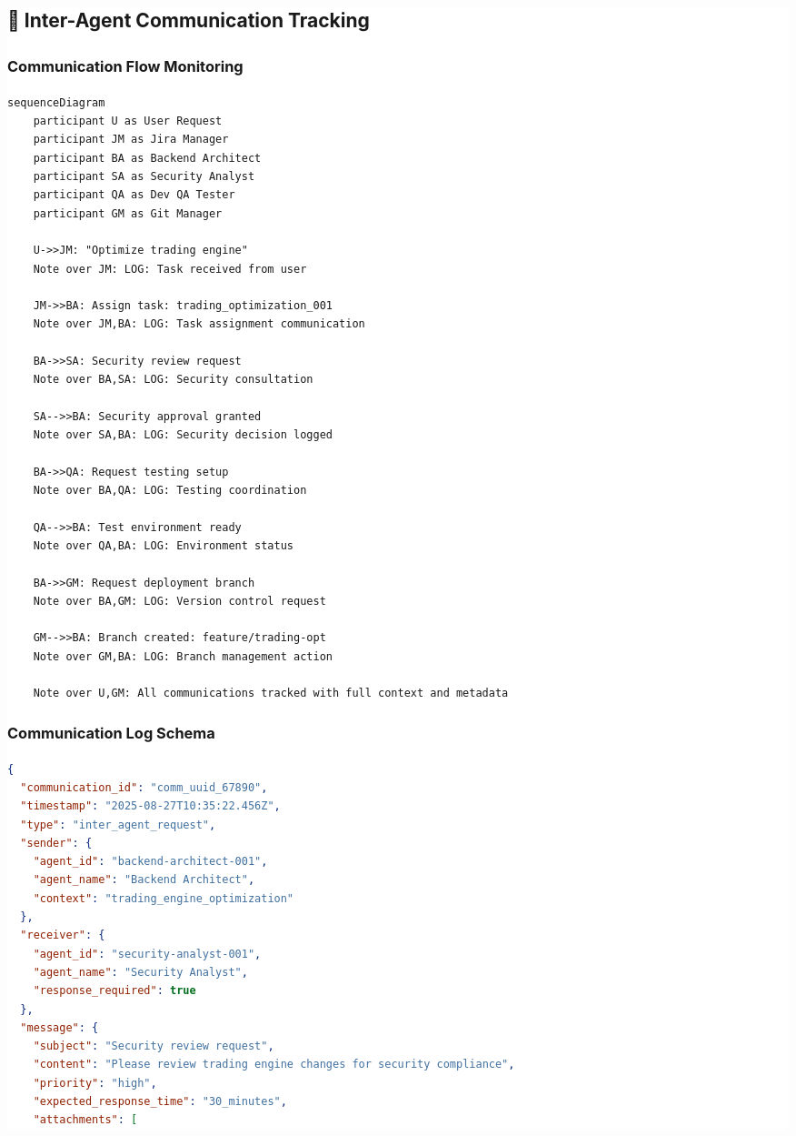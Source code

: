 
## 🔄 **Inter-Agent Communication Tracking**

### **Communication Flow Monitoring**

```mermaid
sequenceDiagram
    participant U as User Request
    participant JM as Jira Manager
    participant BA as Backend Architect
    participant SA as Security Analyst
    participant QA as Dev QA Tester
    participant GM as Git Manager
    
    U->>JM: "Optimize trading engine"
    Note over JM: LOG: Task received from user
    
    JM->>BA: Assign task: trading_optimization_001
    Note over JM,BA: LOG: Task assignment communication
    
    BA->>SA: Security review request
    Note over BA,SA: LOG: Security consultation
    
    SA-->>BA: Security approval granted
    Note over SA,BA: LOG: Security decision logged
    
    BA->>QA: Request testing setup
    Note over BA,QA: LOG: Testing coordination
    
    QA-->>BA: Test environment ready
    Note over QA,BA: LOG: Environment status
    
    BA->>GM: Request deployment branch
    Note over BA,GM: LOG: Version control request
    
    GM-->>BA: Branch created: feature/trading-opt
    Note over GM,BA: LOG: Branch management action
    
    Note over U,GM: All communications tracked with full context and metadata
```

### **Communication Log Schema**

```json
{
  "communication_id": "comm_uuid_67890",
  "timestamp": "2025-08-27T10:35:22.456Z",
  "type": "inter_agent_request",
  "sender": {
    "agent_id": "backend-architect-001",
    "agent_name": "Backend Architect",
    "context": "trading_engine_optimization"
  },
  "receiver": {
    "agent_id": "security-analyst-001", 
    "agent_name": "Security Analyst",
    "response_required": true
  },
  "message": {
    "subject": "Security review request",
    "content": "Please review trading engine changes for security compliance",
    "priority": "high",
    "expected_response_time": "30_minutes",
    "attachments": [
```